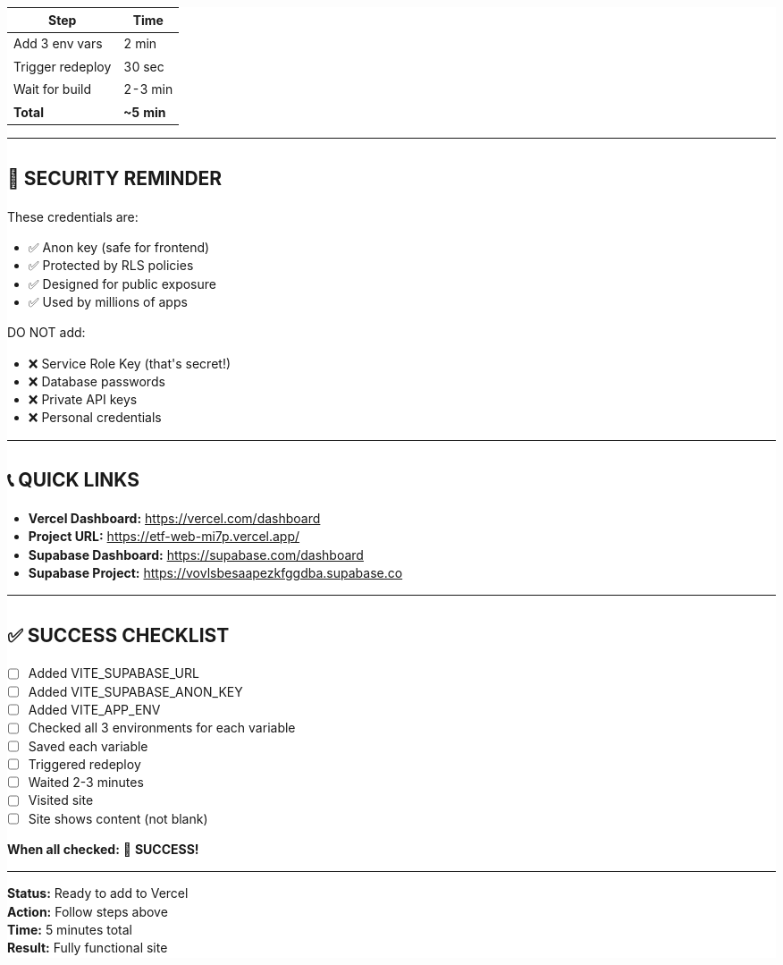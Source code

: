 | Step | Time |
|------|------|
| Add 3 env vars | 2 min |
| Trigger redeploy | 30 sec |
| Wait for build | 2-3 min |
| **Total** | **~5 min** |

---

## 🔐 SECURITY REMINDER

These credentials are:
- ✅ Anon key (safe for frontend)
- ✅ Protected by RLS policies
- ✅ Designed for public exposure
- ✅ Used by millions of apps

DO NOT add:
- ❌ Service Role Key (that's secret!)
- ❌ Database passwords
- ❌ Private API keys
- ❌ Personal credentials

---

## 📞 QUICK LINKS

- **Vercel Dashboard:** https://vercel.com/dashboard
- **Project URL:** https://etf-web-mi7p.vercel.app/
- **Supabase Dashboard:** https://supabase.com/dashboard
- **Supabase Project:** https://vovlsbesaapezkfggdba.supabase.co

---

## ✅ SUCCESS CHECKLIST

- [ ] Added VITE_SUPABASE_URL
- [ ] Added VITE_SUPABASE_ANON_KEY
- [ ] Added VITE_APP_ENV
- [ ] Checked all 3 environments for each variable
- [ ] Saved each variable
- [ ] Triggered redeploy
- [ ] Waited 2-3 minutes
- [ ] Visited site
- [ ] Site shows content (not blank)

**When all checked:** 🎉 **SUCCESS!**

---

**Status:** Ready to add to Vercel  
**Action:** Follow steps above  
**Time:** 5 minutes total  
**Result:** Fully functional site
